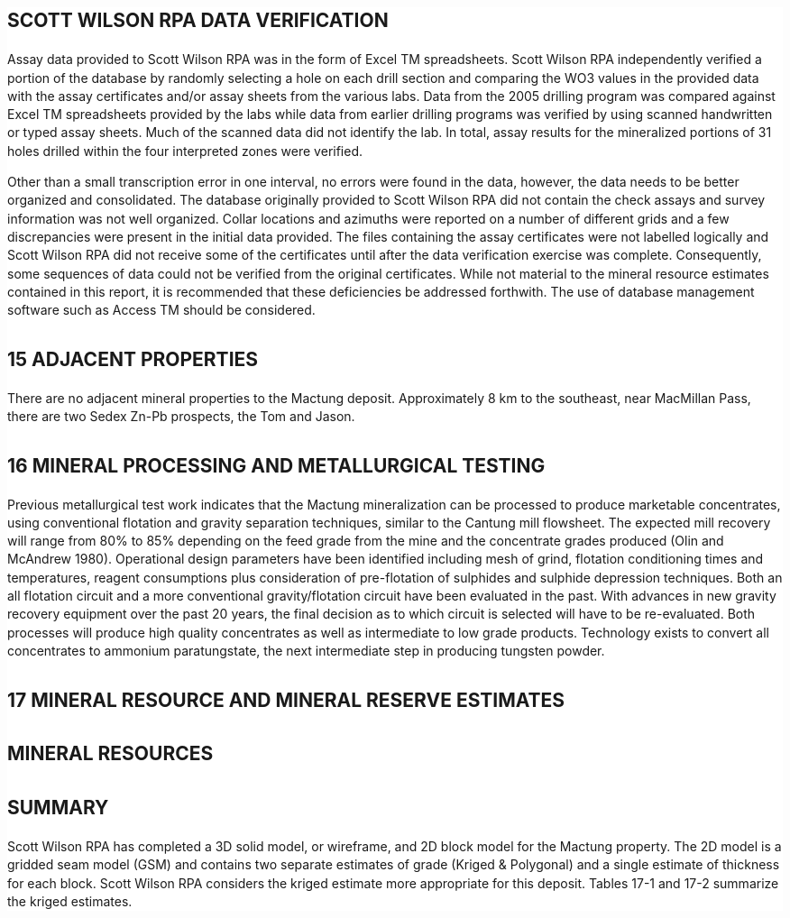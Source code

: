 ## SCOTT WILSON RPA DATA VERIFICATION

Assay data provided to Scott Wilson RPA was in the form of Excel TM spreadsheets. Scott Wilson RPA independently verified a portion of the database by randomly selecting a hole on each drill section and comparing the WO3 values in the provided data with the assay certificates and/or assay sheets from the various labs.  Data from the 2005 drilling program  was  compared  against  Excel TM spreadsheets  provided  by  the  labs  while  data from earlier drilling programs was verified by using scanned handwritten or typed assay sheets.  Much of the scanned data did not identify the lab.  In total, assay results for the mineralized portions of 31 holes drilled within the four interpreted zones were verified.

Other than a small transcription error in one interval, no errors were found in the data, however, the data needs to be better organized and consolidated.  The database originally provided to Scott Wilson RPA did not contain the check assays and survey information was not  well  organized.    Collar  locations  and  azimuths  were  reported  on  a  number  of different grids and a few discrepancies were present in the initial data provided.  The files containing the assay certificates were not labelled logically and Scott Wilson RPA did not receive  some  of  the  certificates  until  after  the  data  verification  exercise  was  complete. Consequently, some sequences of data could not be verified from the original certificates. While  not  material  to  the  mineral  resource  estimates  contained  in  this  report,  it  is recommended  that  these  deficiencies  be  addressed  forthwith.    The  use  of  database management software such as Access TM should be considered.

## 15 ADJACENT PROPERTIES

There are no adjacent mineral properties to the Mactung deposit.  Approximately 8 km to the southeast, near MacMillan Pass, there are two Sedex Zn-Pb prospects, the Tom and Jason.

## 16 MINERAL PROCESSING AND METALLURGICAL TESTING

Previous  metallurgical  test  work  indicates  that  the  Mactung  mineralization  can  be processed to produce marketable concentrates, using conventional flotation and gravity separation techniques, similar to the Cantung mill flowsheet.  The expected mill recovery will  range  from  80%  to  85%  depending  on  the  feed  grade  from  the  mine  and  the concentrate grades produced (Olin and McAndrew 1980).  Operational design parameters have been identified including mesh of grind, flotation conditioning times and temperatures, reagent consumptions plus consideration of pre-flotation of sulphides and sulphide  depression  techniques.    Both  an  all  flotation  circuit  and  a  more  conventional gravity/flotation circuit have been evaluated in the past.  With advances in new gravity recovery  equipment  over  the  past  20  years,  the  final  decision  as  to  which  circuit  is selected  will  have  to  be  re-evaluated.    Both  processes  will  produce  high  quality concentrates as well as intermediate to low grade products. Technology exists to convert all  concentrates  to  ammonium  paratungstate,  the  next  intermediate  step  in  producing tungsten powder.

## 17 MINERAL RESOURCE AND MINERAL RESERVE ESTIMATES

## MINERAL RESOURCES

## SUMMARY

Scott  Wilson  RPA  has  completed  a  3D  solid  model,  or  wireframe,  and  2D  block model for the Mactung property.  The 2D model is a gridded seam model (GSM) and contains two separate estimates of grade (Kriged &amp; Polygonal) and a single estimate of thickness  for  each  block.    Scott  Wilson  RPA  considers  the  kriged  estimate  more appropriate for this deposit.  Tables 17-1 and 17-2 summarize the kriged estimates.
